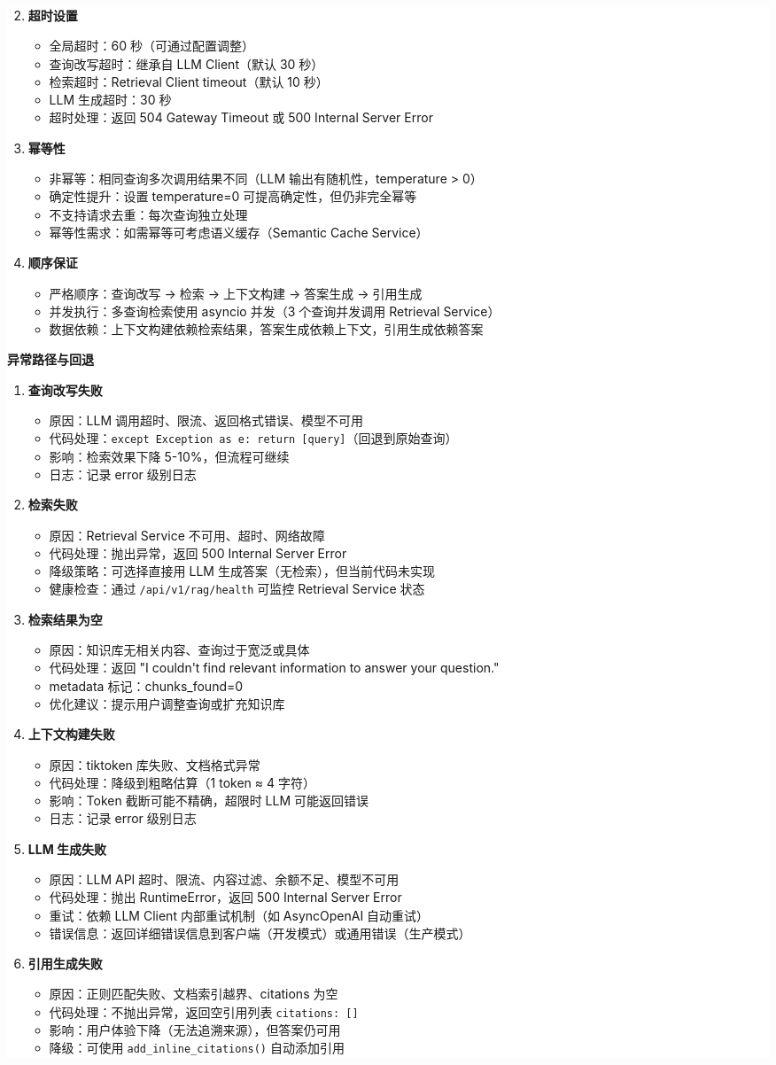 2. **超时设置**

   - 全局超时：60 秒（可通过配置调整）
   - 查询改写超时：继承自 LLM Client（默认 30 秒）
   - 检索超时：Retrieval Client timeout（默认 10 秒）
   - LLM 生成超时：30 秒
   - 超时处理：返回 504 Gateway Timeout 或 500 Internal Server Error

3. **幂等性**

   - 非幂等：相同查询多次调用结果不同（LLM 输出有随机性，temperature > 0）
   - 确定性提升：设置 temperature=0 可提高确定性，但仍非完全幂等
   - 不支持请求去重：每次查询独立处理
   - 幂等性需求：如需幂等可考虑语义缓存（Semantic Cache Service）

4. **顺序保证**
   - 严格顺序：查询改写 → 检索 → 上下文构建 → 答案生成 → 引用生成
   - 并发执行：多查询检索使用 asyncio 并发（3 个查询并发调用 Retrieval Service）
   - 数据依赖：上下文构建依赖检索结果，答案生成依赖上下文，引用生成依赖答案

**异常路径与回退**

1. **查询改写失败**

   - 原因：LLM 调用超时、限流、返回格式错误、模型不可用
   - 代码处理：`except Exception as e: return [query]`（回退到原始查询）
   - 影响：检索效果下降 5-10%，但流程可继续
   - 日志：记录 error 级别日志

2. **检索失败**

   - 原因：Retrieval Service 不可用、超时、网络故障
   - 代码处理：抛出异常，返回 500 Internal Server Error
   - 降级策略：可选择直接用 LLM 生成答案（无检索），但当前代码未实现
   - 健康检查：通过 `/api/v1/rag/health` 可监控 Retrieval Service 状态

3. **检索结果为空**

   - 原因：知识库无相关内容、查询过于宽泛或具体
   - 代码处理：返回 "I couldn't find relevant information to answer your question."
   - metadata 标记：chunks_found=0
   - 优化建议：提示用户调整查询或扩充知识库

4. **上下文构建失败**

   - 原因：tiktoken 库失败、文档格式异常
   - 代码处理：降级到粗略估算（1 token ≈ 4 字符）
   - 影响：Token 截断可能不精确，超限时 LLM 可能返回错误
   - 日志：记录 error 级别日志

5. **LLM 生成失败**

   - 原因：LLM API 超时、限流、内容过滤、余额不足、模型不可用
   - 代码处理：抛出 RuntimeError，返回 500 Internal Server Error
   - 重试：依赖 LLM Client 内部重试机制（如 AsyncOpenAI 自动重试）
   - 错误信息：返回详细错误信息到客户端（开发模式）或通用错误（生产模式）

6. **引用生成失败**
   - 原因：正则匹配失败、文档索引越界、citations 为空
   - 代码处理：不抛出异常，返回空引用列表 `citations: []`
   - 影响：用户体验下降（无法追溯来源），但答案仍可用
   - 降级：可使用 `add_inline_citations()` 自动添加引用
